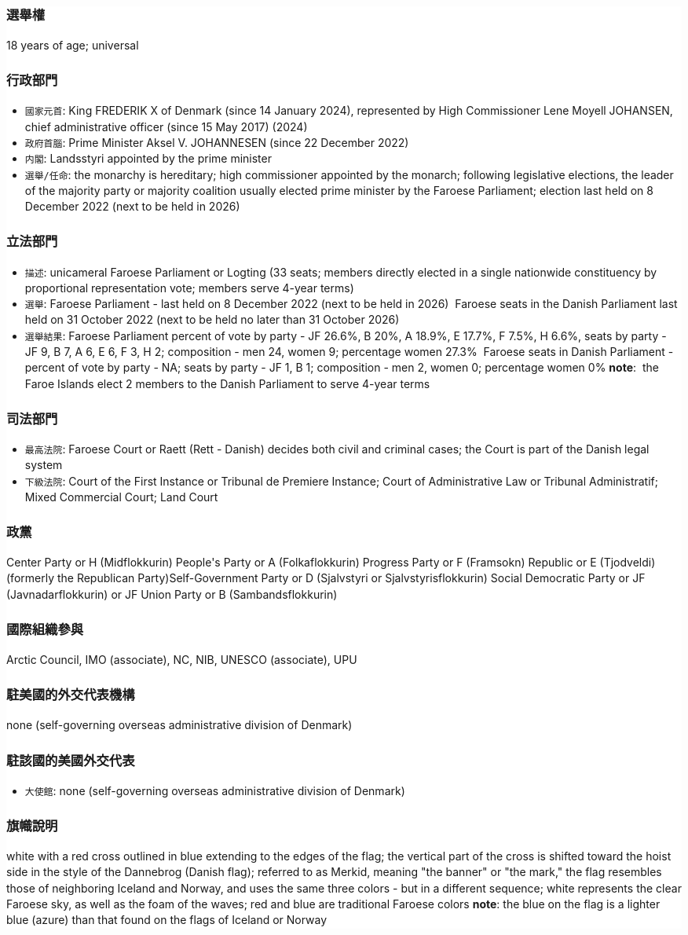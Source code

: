 ### 選舉權
18 years of age; universal

### 行政部門
- `國家元首`: King FREDERIK X of Denmark (since 14 January 2024), represented by High Commissioner Lene Moyell JOHANSEN, chief administrative officer (since 15 May 2017) (2024)
- `政府首腦`: Prime Minister Aksel V. JOHANNESEN (since 22 December 2022)
- `内閣`: Landsstyri appointed by the prime minister
- `選舉/任命`: the monarchy is hereditary; high commissioner appointed by the monarch; following legislative elections, the leader of the majority party or majority coalition usually elected prime minister by the Faroese Parliament; election last held on 8 December 2022 (next to be held in 2026)

### 立法部門
- `描述`: unicameral Faroese Parliament or Logting (33 seats; members directly elected in a single nationwide constituency by proportional representation vote; members serve 4-year terms)
- `選舉`: Faroese Parliament - last held on 8 December 2022 (next to be held in 2026)  Faroese seats in the Danish Parliament last held on 31 October 2022 (next to be held no later than 31 October 2026)
- `選舉結果`: Faroese Parliament percent of vote by party - JF 26.6%, B 20%, A 18.9%, E 17.7%, F 7.5%, H 6.6%, seats by party - JF 9, B 7, A 6, E 6, F 3, H 2; composition - men 24, women 9; percentage women 27.3%  Faroese seats in Danish Parliament - percent of vote by party - NA; seats by party - JF 1, B 1; composition - men 2, women 0; percentage women 0%
**note**:  the Faroe Islands elect 2 members to the Danish Parliament to serve 4-year terms

### 司法部門
- `最高法院`: Faroese Court or Raett (Rett - Danish) decides both civil and criminal cases; the Court is part of the Danish legal system
- `下級法院`: Court of the First Instance or Tribunal de Premiere Instance; Court of Administrative Law or Tribunal Administratif; Mixed Commercial Court; Land Court

### 政黨
Center Party or H (Midflokkurin) People's Party or A (Folkaflokkurin) Progress Party or F (Framsokn) Republic or E (Tjodveldi)  (formerly the Republican Party)Self-Government Party or D (Sjalvstyri or Sjalvstyrisflokkurin) Social Democratic Party or JF (Javnadarflokkurin) or JF Union Party or B (Sambandsflokkurin) 

### 國際組織參與
Arctic Council, IMO (associate), NC, NIB, UNESCO (associate), UPU

### 駐美國的外交代表機構
none (self-governing overseas administrative division of Denmark)

### 駐該國的美國外交代表
- `大使館`: none (self-governing overseas administrative division of Denmark)

### 旗幟說明
white with a red cross outlined in blue extending to the edges of the flag; the vertical part of the cross is shifted toward the hoist side in the style of the Dannebrog (Danish flag); referred to as Merkid, meaning "the banner" or "the mark," the flag resembles those of neighboring Iceland and Norway, and uses the same three colors - but in a different sequence; white represents the clear Faroese sky, as well as the foam of the waves; red and blue are traditional Faroese colors
**note**:  the blue on the flag is a lighter blue (azure) than that found on the flags of Iceland or Norway
